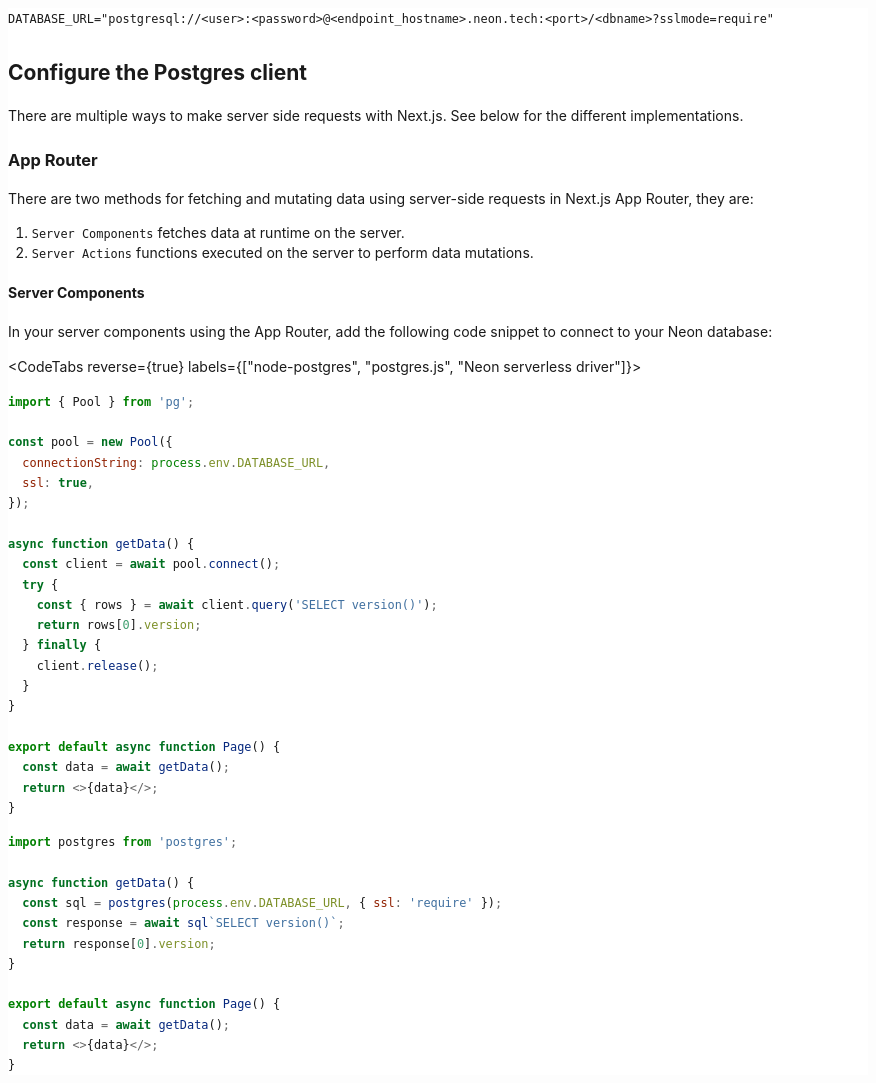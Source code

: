 ```shell shouldWrap
DATABASE_URL="postgresql://<user>:<password>@<endpoint_hostname>.neon.tech:<port>/<dbname>?sslmode=require"
```

## Configure the Postgres client

There are multiple ways to make server side requests with Next.js. See below for the different implementations.

### App Router

There are two methods for fetching and mutating data using server-side requests in Next.js App Router, they are:

1. `Server Components` fetches data at runtime on the server.
2. `Server Actions` functions executed on the server to perform data mutations.

#### Server Components

In your server components using the App Router, add the following code snippet to connect to your Neon database:

<CodeTabs reverse={true} labels={["node-postgres", "postgres.js", "Neon serverless driver"]}>

```javascript
import { Pool } from 'pg';

const pool = new Pool({
  connectionString: process.env.DATABASE_URL,
  ssl: true,
});

async function getData() {
  const client = await pool.connect();
  try {
    const { rows } = await client.query('SELECT version()');
    return rows[0].version;
  } finally {
    client.release();
  }
}

export default async function Page() {
  const data = await getData();
  return <>{data}</>;
}
```

```javascript
import postgres from 'postgres';

async function getData() {
  const sql = postgres(process.env.DATABASE_URL, { ssl: 'require' });
  const response = await sql`SELECT version()`;
  return response[0].version;
}

export default async function Page() {
  const data = await getData();
  return <>{data}</>;
}
```
